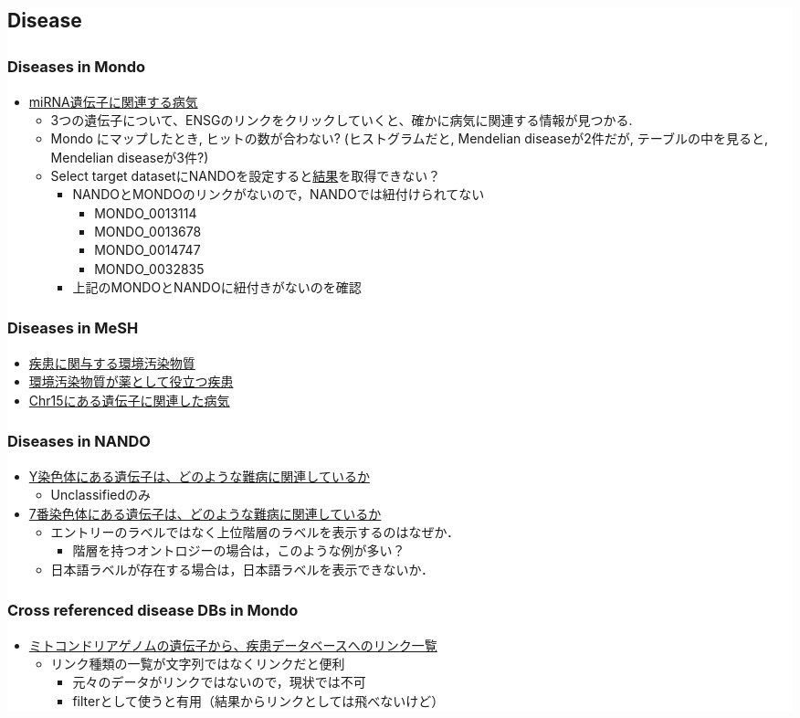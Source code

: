 ## Disease

### Diseases in Mondo

- [miRNA遺伝子に関連する病気](https://togodx-attribute-g3.dbcls.jp/human/?togoKey=ensembl_gene&keys=%5B%5D&values=%5B%7B%22attributeId%22%3A%22gene_biotype_ensembl%22%2C%22ids%22%3A%5B%7B%22categoryId%22%3A%22miRNA%22%7D%5D%7D%2C%7B%22attributeId%22%3A%22disease_diseases_mondo%22%2C%22ids%22%3A%5B%7B%22categoryId%22%3A%220003847%22%7D%5D%7D%5D)
    - 3つの遺伝子について、ENSGのリンクをクリックしていくと、確かに病気に関連する情報が見つかる.
    - Mondo にマップしたとき, ヒットの数が合わない? (ヒストグラムだと, Mendelian diseaseが2件だが, テーブルの中を見ると, Mendelian diseaseが3件?)
    - Select target datasetにNANDOを設定すると[結果](https://togodx-attribute-g3.dbcls.jp/human/?togoKey=nando&keys=%5B%7B%22attributeId%22%3A%22disease_diseases_nando%22%7D%5D&values=%5B%7B%22attributeId%22%3A%22gene_biotype_ensembl%22%2C%22ids%22%3A%5B%7B%22categoryId%22%3A%22miRNA%22%7D%5D%7D%5D)を取得できない？
        - NANDOとMONDOのリンクがないので，NANDOでは紐付けられてない
            - MONDO_0013114
            - MONDO_0013678
            - MONDO_0014747
            - MONDO_0032835
        - 上記のMONDOとNANDOに紐付きがないのを確認

### Diseases in MeSH

- [疾患に関与する環境汚染物質](https://togodx-attribute-g3.dbcls.jp/human/?togoKey=chebi&keys=%5B%7B%22attributeId%22%3A%22disease_diseases_mesh%22%7D%5D&values=%5B%7B%22attributeId%22%3A%22compound_chemical_role_chebi%22%2C%22ids%22%3A%5B%7B%22categoryId%22%3A%2278298%22%7D%5D%7D%5D)
- [環境汚染物質が薬として役立つ疾患](https://togodx-attribute-g3.dbcls.jp/human/?togoKey=mesh&keys=%5B%7B%22attributeId%22%3A%22disease_diseases_mesh%22%7D%5D&values=%5B%7B%22attributeId%22%3A%22compound_chemical_role_chebi%22%2C%22ids%22%3A%5B%7B%22categoryId%22%3A%2278298%22%7D%5D%7D%5D)
- [Chr15にある遺伝子に関連した病気](https://togodx-attribute-g3.dbcls.jp/human/?togoKey=ensembl_gene&keys=%5B%7B%22attributeId%22%3A%22disease_diseases_mesh%22%7D%5D&values=%5B%7B%22attributeId%22%3A%22gene_chromosome_ensembl%22%2C%22ids%22%3A%5B%7B%22categoryId%22%3A%2215%22%7D%5D%7D%5D)

### Diseases in NANDO

- [Y染色体にある遺伝子は、どのような難病に関連しているか](https://togodx-attribute-g3.dbcls.jp/human/?togoKey=ensembl_gene&keys=%5B%7B%22attributeId%22%3A%22disease_diseases_nando%22%7D%5D&values=%5B%7B%22attributeId%22%3A%22gene_chromosome_ensembl%22%2C%22ids%22%3A%5B%7B%22categoryId%22%3A%2224%22%7D%5D%7D%5D)
    - Unclassifiedのみ
- [7番染色体にある遺伝子は、どのような難病に関連しているか](https://togodx-attribute-g3.dbcls.jp/human/?togoKey=ensembl_gene&keys=%5B%7B%22attributeId%22%3A%22disease_diseases_nando%22%7D%5D&values=%5B%7B%22attributeId%22%3A%22gene_chromosome_ensembl%22%2C%22ids%22%3A%5B%7B%22categoryId%22%3A%2207%22%7D%5D%7D%5D)
    - エントリーのラベルではなく上位階層のラベルを表示するのはなぜか．
        - 階層を持つオントロジーの場合は，このような例が多い？
    - 日本語ラベルが存在する場合は，日本語ラベルを表示できないか．

### Cross referenced disease DBs in Mondo

- [ミトコンドリアゲノムの遺伝子から、疾患データベースへのリンク一覧](https://togodx-attribute-g3.dbcls.jp/human/?togoKey=ensembl_gene&keys=%5B%7B%22attributeId%22%3A%22disease_related_dbs_mondo%22%7D%5D&values=%5B%7B%22attributeId%22%3A%22gene_chromosome_ensembl%22%2C%22ids%22%3A%5B%7B%22categoryId%22%3A%2225%22%7D%5D%7D%5D)
    - リンク種類の一覧が文字列ではなくリンクだと便利
        - 元々のデータがリンクではないので，現状では不可
        - filterとして使うと有用（結果からリンクとしては飛べないけど）
